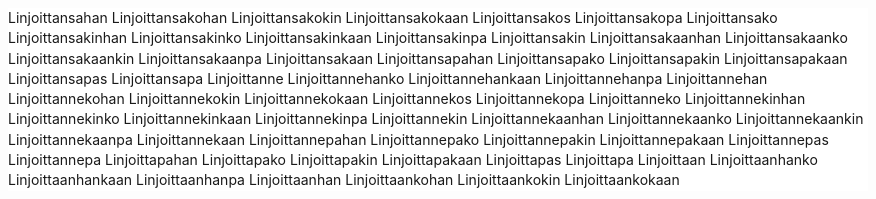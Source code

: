 Linjoittansahan
Linjoittansakohan
Linjoittansakokin
Linjoittansakokaan
Linjoittansakos
Linjoittansakopa
Linjoittansako
Linjoittansakinhan
Linjoittansakinko
Linjoittansakinkaan
Linjoittansakinpa
Linjoittansakin
Linjoittansakaanhan
Linjoittansakaanko
Linjoittansakaankin
Linjoittansakaanpa
Linjoittansakaan
Linjoittansapahan
Linjoittansapako
Linjoittansapakin
Linjoittansapakaan
Linjoittansapas
Linjoittansapa
Linjoittanne
Linjoittannehanko
Linjoittannehankaan
Linjoittannehanpa
Linjoittannehan
Linjoittannekohan
Linjoittannekokin
Linjoittannekokaan
Linjoittannekos
Linjoittannekopa
Linjoittanneko
Linjoittannekinhan
Linjoittannekinko
Linjoittannekinkaan
Linjoittannekinpa
Linjoittannekin
Linjoittannekaanhan
Linjoittannekaanko
Linjoittannekaankin
Linjoittannekaanpa
Linjoittannekaan
Linjoittannepahan
Linjoittannepako
Linjoittannepakin
Linjoittannepakaan
Linjoittannepas
Linjoittannepa
Linjoittapahan
Linjoittapako
Linjoittapakin
Linjoittapakaan
Linjoittapas
Linjoittapa
Linjoittaan
Linjoittaanhanko
Linjoittaanhankaan
Linjoittaanhanpa
Linjoittaanhan
Linjoittaankohan
Linjoittaankokin
Linjoittaankokaan